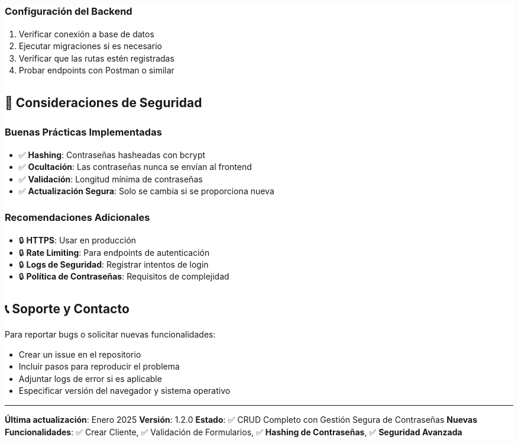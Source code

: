 ### **Configuración del Backend**
1. Verificar conexión a base de datos
2. Ejecutar migraciones si es necesario
3. Verificar que las rutas estén registradas
4. Probar endpoints con Postman o similar

## 🔐 Consideraciones de Seguridad

### **Buenas Prácticas Implementadas**
- ✅ **Hashing**: Contraseñas hasheadas con bcrypt
- ✅ **Ocultación**: Las contraseñas nunca se envían al frontend
- ✅ **Validación**: Longitud mínima de contraseñas
- ✅ **Actualización Segura**: Solo se cambia si se proporciona nueva

### **Recomendaciones Adicionales**
- 🔒 **HTTPS**: Usar en producción
- 🔒 **Rate Limiting**: Para endpoints de autenticación
- 🔒 **Logs de Seguridad**: Registrar intentos de login
- 🔒 **Política de Contraseñas**: Requisitos de complejidad

## 📞 Soporte y Contacto

Para reportar bugs o solicitar nuevas funcionalidades:
- Crear un issue en el repositorio
- Incluir pasos para reproducir el problema
- Adjuntar logs de error si es aplicable
- Especificar versión del navegador y sistema operativo

---

**Última actualización**: Enero 2025
**Versión**: 1.2.0
**Estado**: ✅ CRUD Completo con Gestión Segura de Contraseñas
**Nuevas Funcionalidades**: ✅ Crear Cliente, ✅ Validación de Formularios, ✅ **Hashing de Contraseñas**, ✅ **Seguridad Avanzada**
